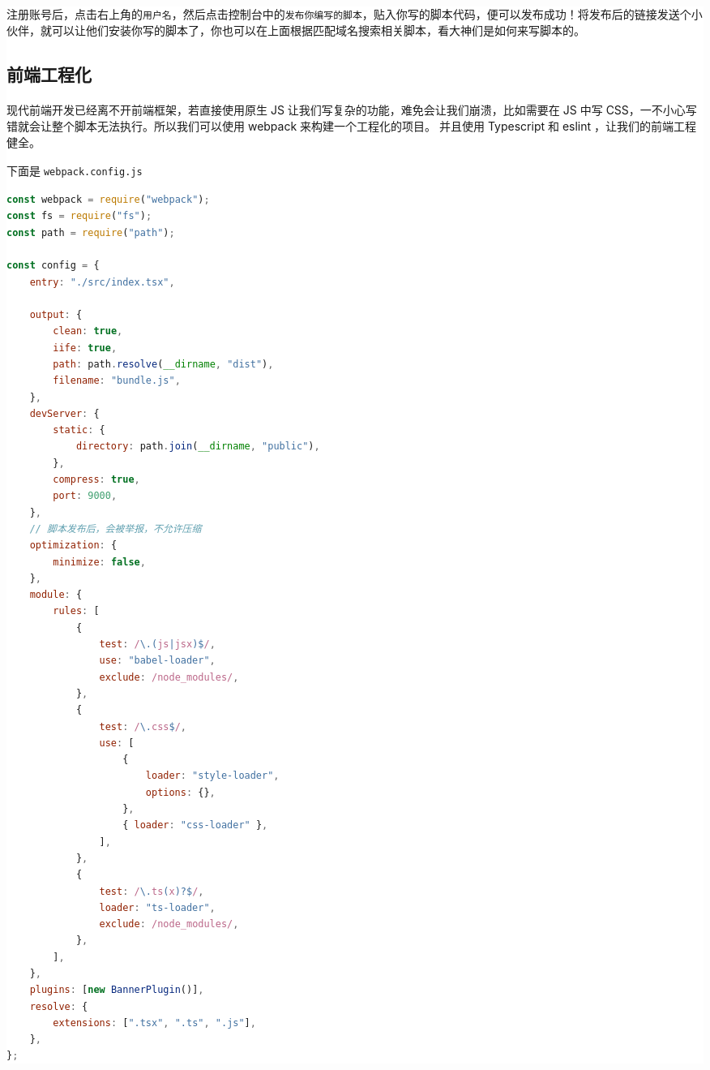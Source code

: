 注册账号后，点击右上角的`用户名`，然后点击控制台中的`发布你编写的脚本`，贴入你写的脚本代码，便可以发布成功！将发布后的链接发送个小伙伴，就可以让他们安装你写的脚本了，你也可以在上面根据匹配域名搜索相关脚本，看大神们是如何来写脚本的。

## 前端工程化

现代前端开发已经离不开前端框架，若直接使用原生 JS 让我们写复杂的功能，难免会让我们崩溃，比如需要在 JS 中写 CSS，一不小心写错就会让整个脚本无法执行。所以我们可以使用 webpack 来构建一个工程化的项目。 并且使用 Typescript 和 eslint ，让我们的前端工程健全。

下面是 `webpack.config.js`

```js
const webpack = require("webpack");
const fs = require("fs");
const path = require("path");

const config = {
	entry: "./src/index.tsx",

	output: {
		clean: true,
		iife: true,
		path: path.resolve(__dirname, "dist"),
		filename: "bundle.js",
	},
	devServer: {
		static: {
			directory: path.join(__dirname, "public"),
		},
		compress: true,
		port: 9000,
	},
	// 脚本发布后，会被举报，不允许压缩
	optimization: {
		minimize: false,
	},
	module: {
		rules: [
			{
				test: /\.(js|jsx)$/,
				use: "babel-loader",
				exclude: /node_modules/,
			},
			{
				test: /\.css$/,
				use: [
					{
						loader: "style-loader",
						options: {},
					},
					{ loader: "css-loader" },
				],
			},
			{
				test: /\.ts(x)?$/,
				loader: "ts-loader",
				exclude: /node_modules/,
			},
		],
	},
	plugins: [new BannerPlugin()],
	resolve: {
		extensions: [".tsx", ".ts", ".js"],
	},
};
```